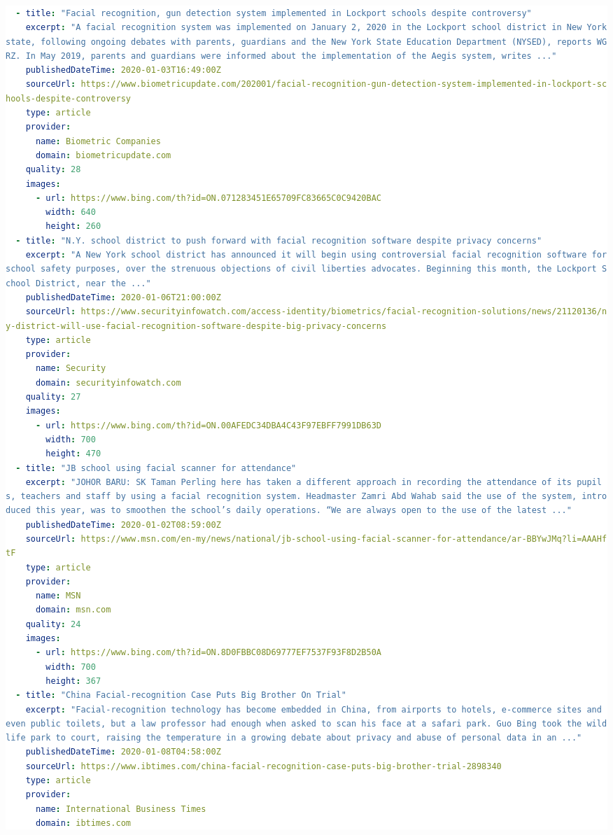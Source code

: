 ```yaml
  - title: "Facial recognition, gun detection system implemented in Lockport schools despite controversy"
    excerpt: "A facial recognition system was implemented on January 2, 2020 in the Lockport school district in New York state, following ongoing debates with parents, guardians and the New York State Education Department (NYSED), reports WGRZ. In May 2019, parents and guardians were informed about the implementation of the Aegis system, writes ..."
    publishedDateTime: 2020-01-03T16:49:00Z
    sourceUrl: https://www.biometricupdate.com/202001/facial-recognition-gun-detection-system-implemented-in-lockport-schools-despite-controversy
    type: article
    provider:
      name: Biometric Companies
      domain: biometricupdate.com
    quality: 28
    images:
      - url: https://www.bing.com/th?id=ON.071283451E65709FC83665C0C9420BAC
        width: 640
        height: 260
  - title: "N.Y. school district to push forward with facial recognition software despite privacy concerns"
    excerpt: "A New York school district has announced it will begin using controversial facial recognition software for school safety purposes, over the strenuous objections of civil liberties advocates. Beginning this month, the Lockport School District, near the ..."
    publishedDateTime: 2020-01-06T21:00:00Z
    sourceUrl: https://www.securityinfowatch.com/access-identity/biometrics/facial-recognition-solutions/news/21120136/ny-district-will-use-facial-recognition-software-despite-big-privacy-concerns
    type: article
    provider:
      name: Security
      domain: securityinfowatch.com
    quality: 27
    images:
      - url: https://www.bing.com/th?id=ON.00AFEDC34DBA4C43F97EBFF7991DB63D
        width: 700
        height: 470
  - title: "JB school using facial scanner for attendance"
    excerpt: "JOHOR BARU: SK Taman Perling here has taken a different approach in recording the attendance of its pupils, teachers and staff by using a facial recognition system. Headmaster Zamri Abd Wahab said the use of the system, introduced this year, was to smoothen the school’s daily operations. “We are always open to the use of the latest ..."
    publishedDateTime: 2020-01-02T08:59:00Z
    sourceUrl: https://www.msn.com/en-my/news/national/jb-school-using-facial-scanner-for-attendance/ar-BBYwJMq?li=AAAHftF
    type: article
    provider:
      name: MSN
      domain: msn.com
    quality: 24
    images:
      - url: https://www.bing.com/th?id=ON.8D0FBBC08D69777EF7537F93F8D2B50A
        width: 700
        height: 367
  - title: "China Facial-recognition Case Puts Big Brother On Trial"
    excerpt: "Facial-recognition technology has become embedded in China, from airports to hotels, e-commerce sites and even public toilets, but a law professor had enough when asked to scan his face at a safari park. Guo Bing took the wildlife park to court, raising the temperature in a growing debate about privacy and abuse of personal data in an ..."
    publishedDateTime: 2020-01-08T04:58:00Z
    sourceUrl: https://www.ibtimes.com/china-facial-recognition-case-puts-big-brother-trial-2898340
    type: article
    provider:
      name: International Business Times
      domain: ibtimes.com
```